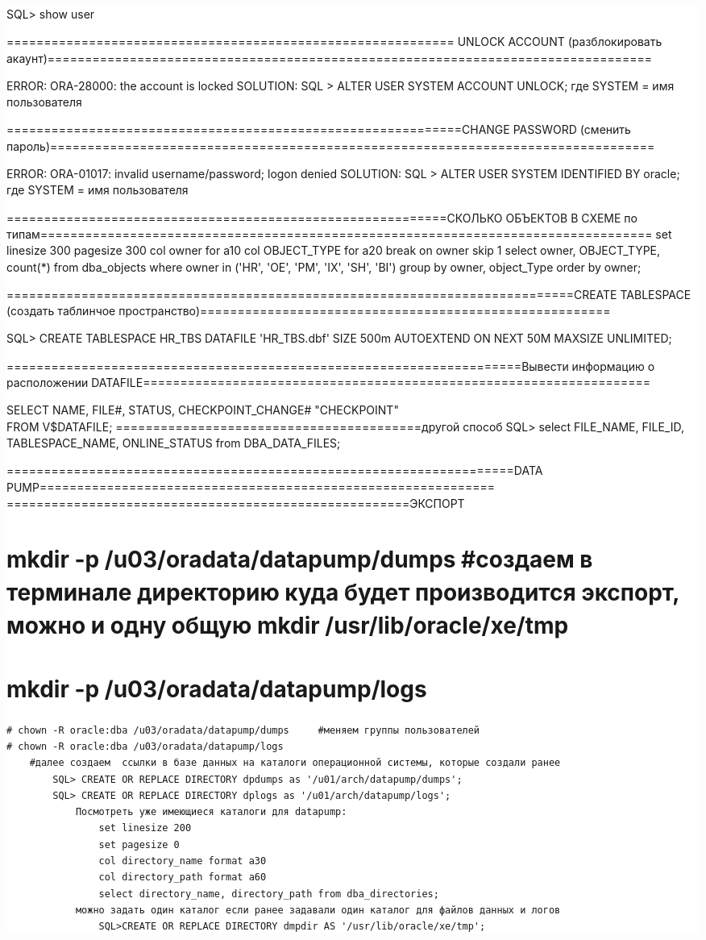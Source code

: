 SQL> show user


============================================================ UNLOCK ACCOUNT (разблокировать акаунт)=================================================================================

ERROR: ORA-28000: the account is locked
SOLUTION:	SQL > ALTER USER SYSTEM ACCOUNT UNLOCK; где SYSTEM = имя пользователя

=============================================================CHANGE PASSWORD (сменить пароль)=================================================================================

ERROR: ORA-01017: invalid username/password; logon denied
SOLUTION: SQL > ALTER USER SYSTEM IDENTIFIED BY oracle; где SYSTEM = имя пользователя

===========================================================СКОЛЬКО ОБЪЕКТОВ В СХЕМЕ по типам==================================================================================
set linesize 300 pagesize 300
col owner for a10
col OBJECT_TYPE for a20
break on owner skip 1
select owner, OBJECT_TYPE, count(*) from dba_objects where owner in ('HR', 'OE', 'PM', 'IX', 'SH', 'BI') group by owner, object_Type order by owner;

============================================================================CREATE TABLESPACE (создать таблинчое пространство)=======================================================

SQL> CREATE TABLESPACE HR_TBS DATAFILE 'HR_TBS.dbf' SIZE 500m AUTOEXTEND ON NEXT 50M MAXSIZE UNLIMITED;

=====================================================================Вывести информацию о расположении DATAFILE====================================================================

SELECT NAME,
    FILE#,
    STATUS,
    CHECKPOINT_CHANGE# "CHECKPOINT"   
  FROM   V$DATAFILE;
=========================================другой способ
SQL> select FILE_NAME, FILE_ID, TABLESPACE_NAME, ONLINE_STATUS from DBA_DATA_FILES;

====================================================================DATA PUMP=============================================================
======================================================ЭКСПОРТ

# mkdir -p /u03/oradata/datapump/dumps     #создаем в терминале директорию куда будет производится экспорт, можно и одну общую   mkdir /usr/lib/oracle/xe/tmp
# mkdir -p /u03/oradata/datapump/logs
	# chown -R oracle:dba /u03/oradata/datapump/dumps     #меняем группы пользователей
	# chown -R oracle:dba /u03/oradata/datapump/logs
		#далее создаем  ссылки в базе данных на каталоги операционной системы, которые создали ранее
			SQL> CREATE OR REPLACE DIRECTORY dpdumps as '/u01/arch/datapump/dumps';
			SQL> CREATE OR REPLACE DIRECTORY dplogs as '/u01/arch/datapump/logs';
				Посмотреть уже имеющиеся каталоги для datapump:
					set linesize 200
					set pagesize 0
					col directory_name format a30
					col directory_path format a60
					select directory_name, directory_path from dba_directories;
				можно задать один каталог если ранее задавали один каталог для файлов данных и логов
					SQL>CREATE OR REPLACE DIRECTORY dmpdir AS '/usr/lib/oracle/xe/tmp';